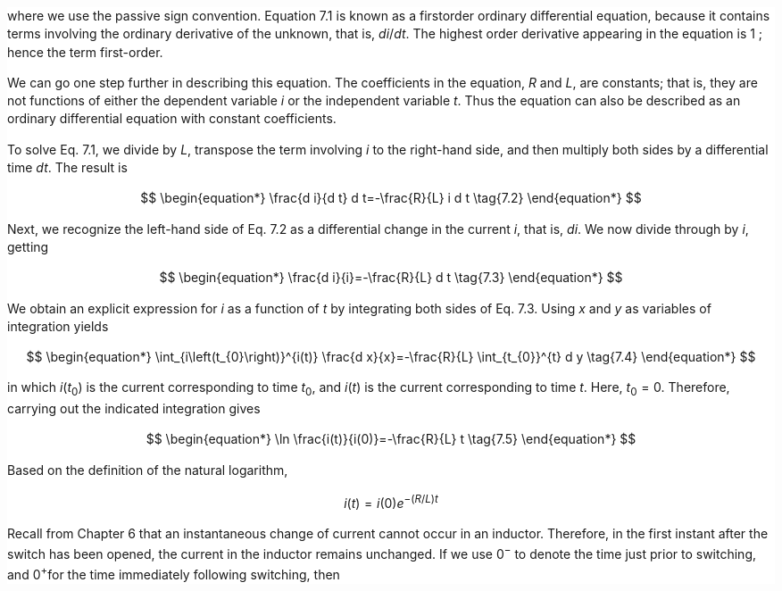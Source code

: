 where we use the passive sign convention. Equation 7.1 is known as a firstorder ordinary differential equation, because it contains terms involving the ordinary derivative of the unknown, that is, $d i / d t$. The highest order derivative appearing in the equation is 1 ; hence the term first-order.

We can go one step further in describing this equation. The coefficients in the equation, $R$ and $L$, are constants; that is, they are not functions of either the dependent variable $i$ or the independent variable $t$. Thus the equation can also be described as an ordinary differential equation with constant coefficients.

To solve Eq. 7.1, we divide by $L$, transpose the term involving $i$ to the right-hand side, and then multiply both sides by a differential time $d t$. The result is

$$
\begin{equation*}
\frac{d i}{d t} d t=-\frac{R}{L} i d t \tag{7.2}
\end{equation*}
$$

Next, we recognize the left-hand side of Eq. 7.2 as a differential change in the current $i$, that is, $d i$. We now divide through by $i$, getting

$$
\begin{equation*}
\frac{d i}{i}=-\frac{R}{L} d t \tag{7.3}
\end{equation*}
$$

We obtain an explicit expression for $i$ as a function of $t$ by integrating both sides of Eq. 7.3. Using $x$ and $y$ as variables of integration yields

$$
\begin{equation*}
\int_{i\left(t_{0}\right)}^{i(t)} \frac{d x}{x}=-\frac{R}{L} \int_{t_{0}}^{t} d y \tag{7.4}
\end{equation*}
$$

in which $i\left(t_{0}\right)$ is the current corresponding to time $t_{0}$, and $i(t)$ is the current corresponding to time $t$. Here, $t_{0}=0$. Therefore, carrying out the indicated integration gives

$$
\begin{equation*}
\ln \frac{i(t)}{i(0)}=-\frac{R}{L} t \tag{7.5}
\end{equation*}
$$

Based on the definition of the natural logarithm,

$$
\begin{equation*}
i(t)=i(0) e^{-(R / L) t} \tag{7.6}
\end{equation*}
$$

Recall from Chapter 6 that an instantaneous change of current cannot occur in an inductor. Therefore, in the first instant after the switch has been opened, the current in the inductor remains unchanged. If we use $0^{-}$ to denote the time just prior to switching, and $0^{+}$for the time immediately following switching, then
